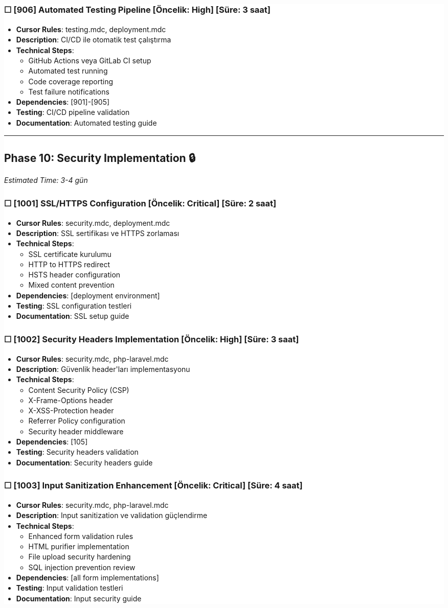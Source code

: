 ### ☐ [906] **Automated Testing Pipeline** [Öncelik: High] [Süre: 3 saat]
* **Cursor Rules**: testing.mdc, deployment.mdc
* **Description**: CI/CD ile otomatik test çalıştırma
* **Technical Steps**:
  * GitHub Actions veya GitLab CI setup
  * Automated test running
  * Code coverage reporting
  * Test failure notifications
* **Dependencies**: [901]-[905]
* **Testing**: CI/CD pipeline validation
* **Documentation**: Automated testing guide

---

## Phase 10: Security Implementation 🔒
*Estimated Time: 3-4 gün*

### ☐ [1001] **SSL/HTTPS Configuration** [Öncelik: Critical] [Süre: 2 saat]
* **Cursor Rules**: security.mdc, deployment.mdc
* **Description**: SSL sertifikası ve HTTPS zorlaması
* **Technical Steps**:
  * SSL certificate kurulumu
  * HTTP to HTTPS redirect
  * HSTS header configuration
  * Mixed content prevention
* **Dependencies**: [deployment environment]
* **Testing**: SSL configuration testleri
* **Documentation**: SSL setup guide

### ☐ [1002] **Security Headers Implementation** [Öncelik: High] [Süre: 3 saat]
* **Cursor Rules**: security.mdc, php-laravel.mdc
* **Description**: Güvenlik header'ları implementasyonu
* **Technical Steps**:
  * Content Security Policy (CSP)
  * X-Frame-Options header
  * X-XSS-Protection header
  * Referrer Policy configuration
  * Security header middleware
* **Dependencies**: [105]
* **Testing**: Security headers validation
* **Documentation**: Security headers guide

### ☐ [1003] **Input Sanitization Enhancement** [Öncelik: Critical] [Süre: 4 saat]
* **Cursor Rules**: security.mdc, php-laravel.mdc
* **Description**: Input sanitization ve validation güçlendirme
* **Technical Steps**:
  * Enhanced form validation rules
  * HTML purifier implementation
  * File upload security hardening
  * SQL injection prevention review
* **Dependencies**: [all form implementations]
* **Testing**: Input validation testleri
* **Documentation**: Input security guide
